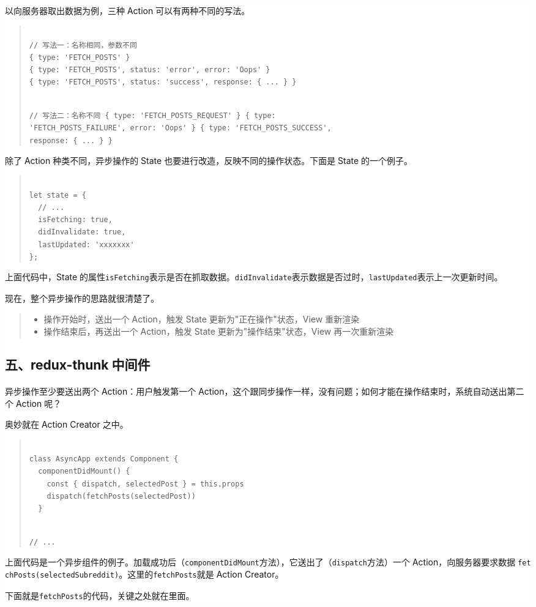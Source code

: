 <p>以向服务器取出数据为例，三种 Action 可以有两种不同的写法。</p>

<blockquote><pre><code class="language-javascript">
// 写法一：名称相同，参数不同
{ type: 'FETCH_POSTS' }
{ type: 'FETCH_POSTS', status: 'error', error: 'Oops' }
{ type: 'FETCH_POSTS', status: 'success', response: { ... } }

// 写法二：名称不同
{ type: 'FETCH_POSTS_REQUEST' }
{ type: 'FETCH_POSTS_FAILURE', error: 'Oops' }
{ type: 'FETCH_POSTS_SUCCESS', response: { ... } }
</code></pre></blockquote>

<p>除了 Action 种类不同，异步操作的 State 也要进行改造，反映不同的操作状态。下面是 State 的一个例子。</p>

<blockquote><pre><code class="language-javascript">
let state = {
  // ... 
  isFetching: true,
  didInvalidate: true,
  lastUpdated: 'xxxxxxx'
};
</code></pre></blockquote>

<p>上面代码中，State 的属性<code>isFetching</code>表示是否在抓取数据。<code>didInvalidate</code>表示数据是否过时，<code>lastUpdated</code>表示上一次更新时间。</p>

<p>现在，整个异步操作的思路就很清楚了。</p>

<blockquote>
  <ul>
<li>操作开始时，送出一个 Action，触发 State 更新为"正在操作"状态，View 重新渲染</li>
<li>操作结束后，再送出一个 Action，触发 State 更新为"操作结束"状态，View 再一次重新渲染</li>
</ul>
</blockquote>

<h2>五、redux-thunk 中间件</h2>

<p>异步操作至少要送出两个 Action：用户触发第一个 Action，这个跟同步操作一样，没有问题；如何才能在操作结束时，系统自动送出第二个 Action 呢？</p>

<p>奥妙就在 Action Creator 之中。</p>

<blockquote><pre><code class="language-javascript">
class AsyncApp extends Component {
  componentDidMount() {
    const { dispatch, selectedPost } = this.props
    dispatch(fetchPosts(selectedPost))
  }

// ...
</code></pre></blockquote>

<p>上面代码是一个异步组件的例子。加载成功后（<code>componentDidMount</code>方法），它送出了（<code>dispatch</code>方法）一个 Action，向服务器要求数据 <code>fetchPosts(selectedSubreddit)</code>。这里的<code>fetchPosts</code>就是 Action Creator。</p>

<p>下面就是<code>fetchPosts</code>的代码，关键之处就在里面。</p>

